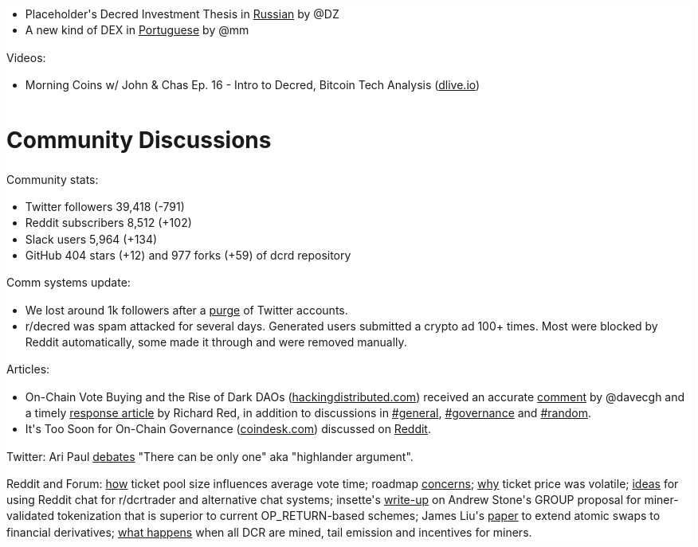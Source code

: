 * Placeholder's Decred Investment Thesis in [Russian](https://medium.com/decred-russia/%D0%BE%D1%81%D0%BD%D0%BE%D0%B2%D1%8B-%D0%B8%D0%BD%D0%B2%D0%B5%D1%81%D1%82%D0%B8%D1%80%D0%BE%D0%B2%D0%B0%D0%BD%D0%B8%D1%8F-%D0%B2-decred-bd758502b5b1) by @DZ
* A new kind of DEX in [Portuguese](https://stakey.club/translated/um-novo-tipo-de-dex/) by @mm

Videos:

* Morning Coins w/ John & Chas Ep. 16 - Intro to Decred, Bitcoin Tech Analysis ([dlive.io](https://dlive.io/livestream/johnspalding/31866eb5-89cd-11e8-92ea-0242ac110003))

# Community Discussions

Community stats: 

* Twitter followers 39,418 (-791)
* Reddit subscribers 8,512 (+102)
* Slack users 5,964 (+134)
* GitHub 404 stars (+12) and 977 forks (+59) of dcrd repository

Comm systems update:

* We lost around 1k followers after a [purge](https://www.nytimes.com/2018/07/12/technology/twitter-followers-nyt.html) of Twitter accounts.
* r/decred was spam attacked for several days. Generated users submitted a crypto ad 100+ times. Most were blocked by Reddit automatically, some made it through and were removed manually.

Articles:

* On-Chain Vote Buying and the Rise of Dark DAOs ([hackingdistributed.com](http://hackingdistributed.com/2018/07/02/on-chain-vote-buying/)) received an accurate [comment](https://www.reddit.com/r/decred/comments/8vrpy3/on_chain_vote_buying_and_the_rise_of_dark_daos/) by @davecgh and a timely [response article](https://medium.com/@richardred/response-to-on-chain-vote-buying-and-the-rise-of-dark-daos-b479deb37fb7) by Richard Red, in addition to discussions in [#general](https://riot.im/app/#/room/!MgQoetFiyjrHAywokv:decred.org/$153059579631036HhqiK:decred.org), [#governance](https://decred.slack.com/archives/CAAMEU56W/p1530611461000047) and [#random](https://riot.im/app/#/room/!NKtIRqGOEGaZvSQkKl:decred.org/$153058882030989jOuuh:decred.org).
* It's Too Soon for On-Chain Governance ([coindesk.com](https://www.coindesk.com/soon-chain-governance/)) discussed on [Reddit](https://www.reddit.com/r/decred/comments/8wdrsa/its_too_soon_for_onchain_governance_by_michael_j/).

Twitter: Ari Paul [debates](https://twitter.com/aridavidpaul/status/1019356211978874880) "There can be only one" aka "highlander argument".

Reddit and Forum: [how](https://www.reddit.com/r/decred/comments/8wmpnf/is_the_average_staking_time_lower_if_there_are/) ticket pool size influences average vote time; roadmap [concerns](https://www.reddit.com/r/decred/comments/8ws4ew/daes_and_roadmap_query/); [why](https://www.reddit.com/r/decred/comments/8z46j5/why_have_ticket_prices_been_so_volatile_over_the/) ticket price was volatile; [ideas](https://www.reddit.com/r/Dcrtrader/comments/8rf7qp/dcr_trader_has_a_reddit_chat_now/) for using Reddit chat for r/dcrtrader and alternative chat systems; insette's [write-up](https://www.reddit.com/r/decred/comments/90sdif/group_and_the_potential_of_pow_minervalidated/) on Andrew Stone's GROUP proposal for miner-validated tokenization that is superior to current OP\_RETURN-based schemes; James Liu's [paper](https://www.reddit.com/r/decred/comments/91ckg8/extending_atomic_swaps_to_financial_derivatives/) to extend atomic swaps to financial derivatives; [what happens](https://www.reddit.com/r/decred/comments/91tryl/what_happens_after_all_dcrs_are_mined/) when all DCR are mined, tail emission and incentives for miners.
